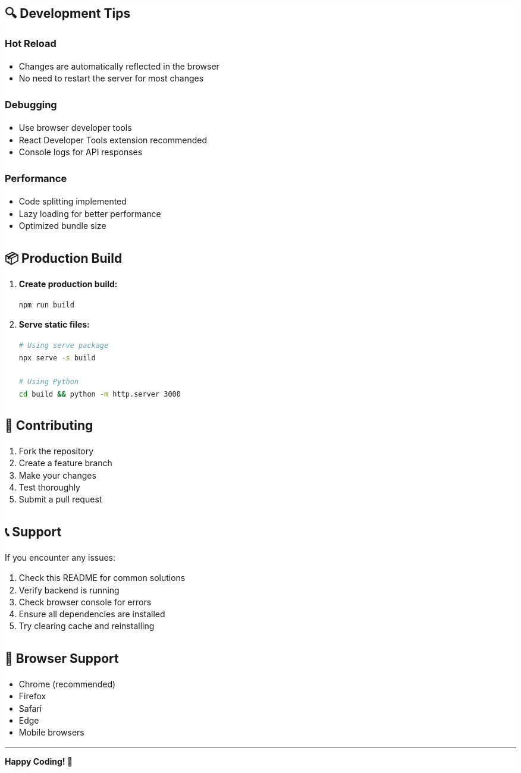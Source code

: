 ## 🔍 Development Tips

### Hot Reload
- Changes are automatically reflected in the browser
- No need to restart the server for most changes

### Debugging
- Use browser developer tools
- React Developer Tools extension recommended
- Console logs for API responses

### Performance
- Code splitting implemented
- Lazy loading for better performance
- Optimized bundle size

## 📦 Production Build

1. **Create production build:**
   ```bash
   npm run build
   ```

2. **Serve static files:**
   ```bash
   # Using serve package
   npx serve -s build

   # Using Python
   cd build && python -m http.server 3000
   ```

## 🤝 Contributing

1. Fork the repository
2. Create a feature branch
3. Make your changes
4. Test thoroughly
5. Submit a pull request

## 📞 Support

If you encounter any issues:

1. Check this README for common solutions
2. Verify backend is running
3. Check browser console for errors
4. Ensure all dependencies are installed
5. Try clearing cache and reinstalling

## 🌟 Browser Support

- Chrome (recommended)
- Firefox
- Safari
- Edge
- Mobile browsers

---

**Happy Coding! 🚀**